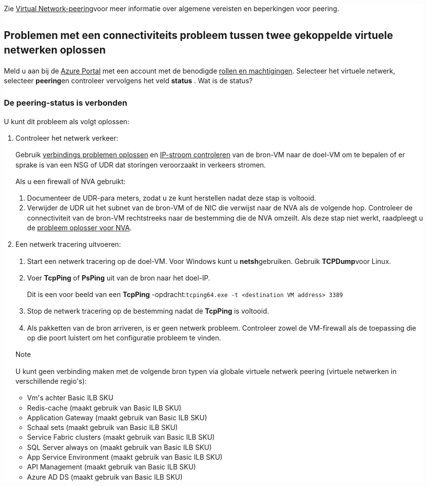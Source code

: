 Zie [Virtual Network-peering](https://docs.microsoft.com/azure/virtual-network/virtual-network-peering-overview#requirements-and-constraints)voor meer informatie over algemene vereisten en beperkingen voor peering.

## <a name="troubleshoot-a-connectivity-issue-between-two-peered-virtual-networks"></a>Problemen met een connectiviteits probleem tussen twee gekoppelde virtuele netwerken oplossen

Meld u aan bij de [Azure Portal](https://portal.azure.com/) met een account met de benodigde [rollen en machtigingen](virtual-network-manage-peering.md#permissions). Selecteer het virtuele netwerk, selecteer **peering**en controleer vervolgens het veld **status** . Wat is de status?

### <a name="the-peering-status-is-connected"></a>De peering-status is verbonden

U kunt dit probleem als volgt oplossen:

1. Controleer het netwerk verkeer:

   Gebruik [verbindings problemen oplossen](https://docs.microsoft.com/azure/network-watcher/network-watcher-connectivity-overview) en [IP-stroom controleren](https://docs.microsoft.com/azure/network-watcher/network-watcher-ip-flow-verify-overview) van de bron-VM naar de doel-VM om te bepalen of er sprake is van een NSG of UDR dat storingen veroorzaakt in verkeers stromen.

   Als u een firewall of NVA gebruikt: 
   1. Documenteer de UDR-para meters, zodat u ze kunt herstellen nadat deze stap is voltooid.
   2. Verwijder de UDR uit het subnet van de bron-VM of de NIC die verwijst naar de NVA als de volgende hop. Controleer de connectiviteit van de bron-VM rechtstreeks naar de bestemming die de NVA omzeilt. Als deze stap niet werkt, raadpleegt u de [probleem oplosser voor NVA](https://docs.microsoft.com/azure/virtual-network/virtual-network-troubleshoot-nva).

2. Een netwerk tracering uitvoeren: 
   1. Start een netwerk tracering op de doel-VM. Voor Windows kunt u **netsh**gebruiken. Gebruik **TCPDump**voor Linux.
   2. Voer **TcpPing** of **PsPing** uit van de bron naar het doel-IP.

      Dit is een voor beeld van een **TcpPing** -opdracht:`tcping64.exe -t <destination VM address> 3389`

   3. Stop de netwerk tracering op de bestemming nadat de **TcpPing** is voltooid.
   4. Als pakketten van de bron arriveren, is er geen netwerk probleem. Controleer zowel de VM-firewall als de toepassing die op die poort luistert om het configuratie probleem te vinden.

   > [!Note]
   > U kunt geen verbinding maken met de volgende bron typen via globale virtuele netwerk peering (virtuele netwerken in verschillende regio's):
   >
   > * Vm's achter Basic ILB SKU
   > * Redis-cache (maakt gebruik van Basic ILB SKU)
   > * Application Gateway (maakt gebruik van Basic ILB SKU)
   > * Schaal sets (maakt gebruik van Basic ILB SKU)
   > * Service Fabric clusters (maakt gebruik van Basic ILB SKU)
   > * SQL Server always on (maakt gebruik van Basic ILB SKU)
   > * App Service Environment (maakt gebruik van Basic ILB SKU)
   > * API Management (maakt gebruik van Basic ILB SKU)
   > * Azure AD DS (maakt gebruik van Basic ILB SKU)
